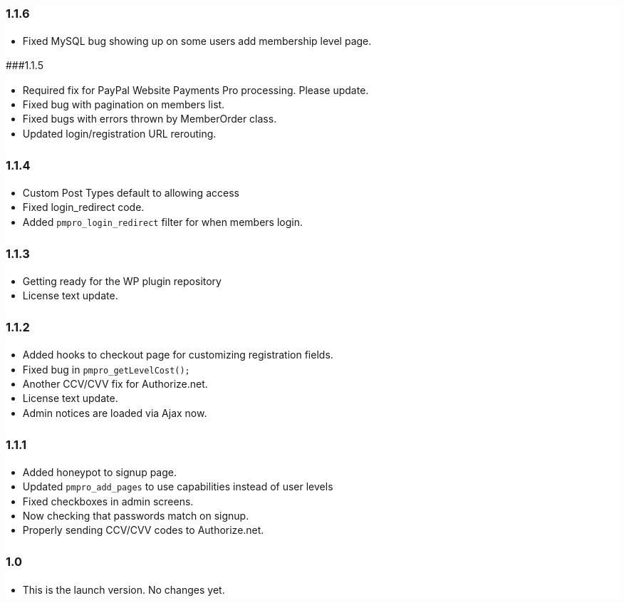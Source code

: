 ### 1.1.6 
* Fixed MySQL bug showing up on some users add membership level page.

###1.1.5 
* Required fix for PayPal Website Payments Pro processing. Please update.
* Fixed bug with pagination on members list.
* Fixed bugs with errors thrown by MemberOrder class.
* Updated login/registration URL rerouting.

### 1.1.4 
* Custom Post Types default to allowing access
* Fixed login_redirect code.
* Added `pmpro_login_redirect` filter for when members login.

### 1.1.3 
* Getting ready for the WP plugin repository
* License text update.

### 1.1.2 
* Added hooks to checkout page for customizing registration fields.
* Fixed bug in `pmpro_getLevelCost();`
* Another CCV/CVV fix for Authorize.net.
* License text update.
* Admin notices are loaded via Ajax now.

### 1.1.1 
* Added honeypot to signup page.
* Updated `pmpro_add_pages` to use capabilities instead of user levels
* Fixed checkboxes in admin screens.
* Now checking that passwords match on signup.
* Properly sending CCV/CVV codes to Authorize.net.

### 1.0 
* This is the launch version. No changes yet.
